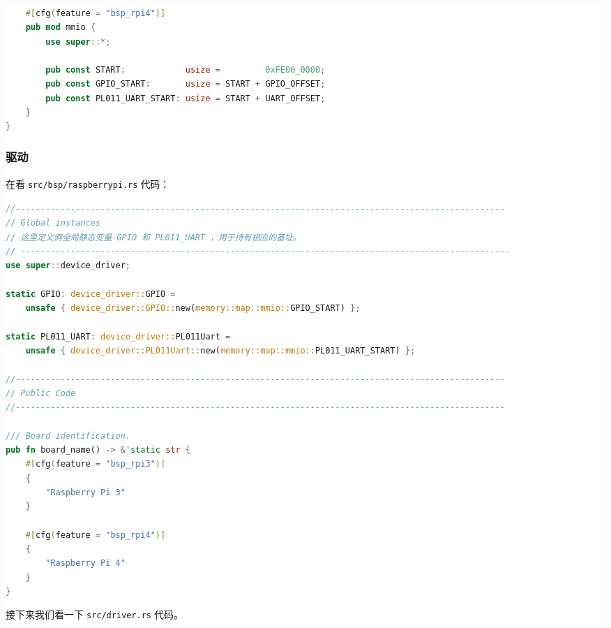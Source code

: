 ```rust
    #[cfg(feature = "bsp_rpi4")]
    pub mod mmio {
        use super::*;

        pub const START:            usize =         0xFE00_0000;
        pub const GPIO_START:       usize = START + GPIO_OFFSET;
        pub const PL011_UART_START: usize = START + UART_OFFSET;
    }
}

```

### 驱动

在看 `src/bsp/raspberrypi.rs` 代码：

```rust
//--------------------------------------------------------------------------------------------------
// Global instances
// 这里定义俩全局静态变量 GPIO 和 PL011_UART ，用于持有相应的基址。
// --------------------------------------------------------------------------------------------------
use super::device_driver;

static GPIO: device_driver::GPIO =
    unsafe { device_driver::GPIO::new(memory::map::mmio::GPIO_START) };

static PL011_UART: device_driver::PL011Uart =
    unsafe { device_driver::PL011Uart::new(memory::map::mmio::PL011_UART_START) };

//--------------------------------------------------------------------------------------------------
// Public Code
//--------------------------------------------------------------------------------------------------

/// Board identification.
pub fn board_name() -> &'static str {
    #[cfg(feature = "bsp_rpi3")]
    {
        "Raspberry Pi 3"
    }

    #[cfg(feature = "bsp_rpi4")]
    {
        "Raspberry Pi 4"
    }
}
```

接下来我们看一下 `src/driver.rs` 代码。
